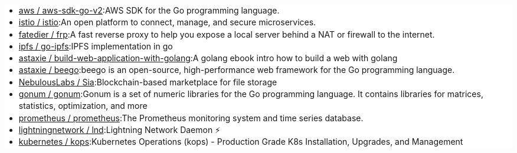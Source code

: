 * [aws / aws-sdk-go-v2](https://github.com/aws/aws-sdk-go-v2):AWS SDK for the Go programming language.
* [istio / istio](https://github.com/istio/istio):An open platform to connect, manage, and secure microservices.
* [fatedier / frp](https://github.com/fatedier/frp):A fast reverse proxy to help you expose a local server behind a NAT or firewall to the internet.
* [ipfs / go-ipfs](https://github.com/ipfs/go-ipfs):IPFS implementation in go
* [astaxie / build-web-application-with-golang](https://github.com/astaxie/build-web-application-with-golang):A golang ebook intro how to build a web with golang
* [astaxie / beego](https://github.com/astaxie/beego):beego is an open-source, high-performance web framework for the Go programming language.
* [NebulousLabs / Sia](https://github.com/NebulousLabs/Sia):Blockchain-based marketplace for file storage
* [gonum / gonum](https://github.com/gonum/gonum):Gonum is a set of numeric libraries for the Go programming language. It contains libraries for matrices, statistics, optimization, and more
* [prometheus / prometheus](https://github.com/prometheus/prometheus):The Prometheus monitoring system and time series database.
* [lightningnetwork / lnd](https://github.com/lightningnetwork/lnd):Lightning Network Daemon ⚡️
* [kubernetes / kops](https://github.com/kubernetes/kops):Kubernetes Operations (kops) - Production Grade K8s Installation, Upgrades, and Management
